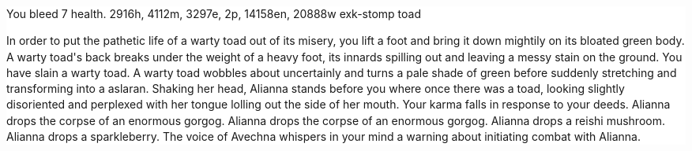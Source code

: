 You bleed 7 health.
2916h, 4112m, 3297e, 2p, 14158en, 20888w exk-stomp toad

In order to put the pathetic life of a warty toad out of its misery, you lift a 
foot and bring it down mightily on its bloated green body.
A warty toad's back breaks under the weight of a heavy foot, its innards 
spilling out and leaving a messy stain on the ground.
You have slain a warty toad.
A warty toad wobbles about uncertainly and turns a pale shade of green before 
suddenly stretching and transforming into a aslaran. Shaking her head, Alianna 
stands before you where once there was a toad, looking slightly disoriented and 
perplexed with her tongue lolling out the side of her mouth.
Your karma falls in response to your deeds.
Alianna drops the corpse of an enormous gorgog.
Alianna drops the corpse of an enormous gorgog.
Alianna drops a reishi mushroom.
Alianna drops a sparkleberry.
The voice of Avechna whispers in your mind a warning about initiating combat 
with Alianna.